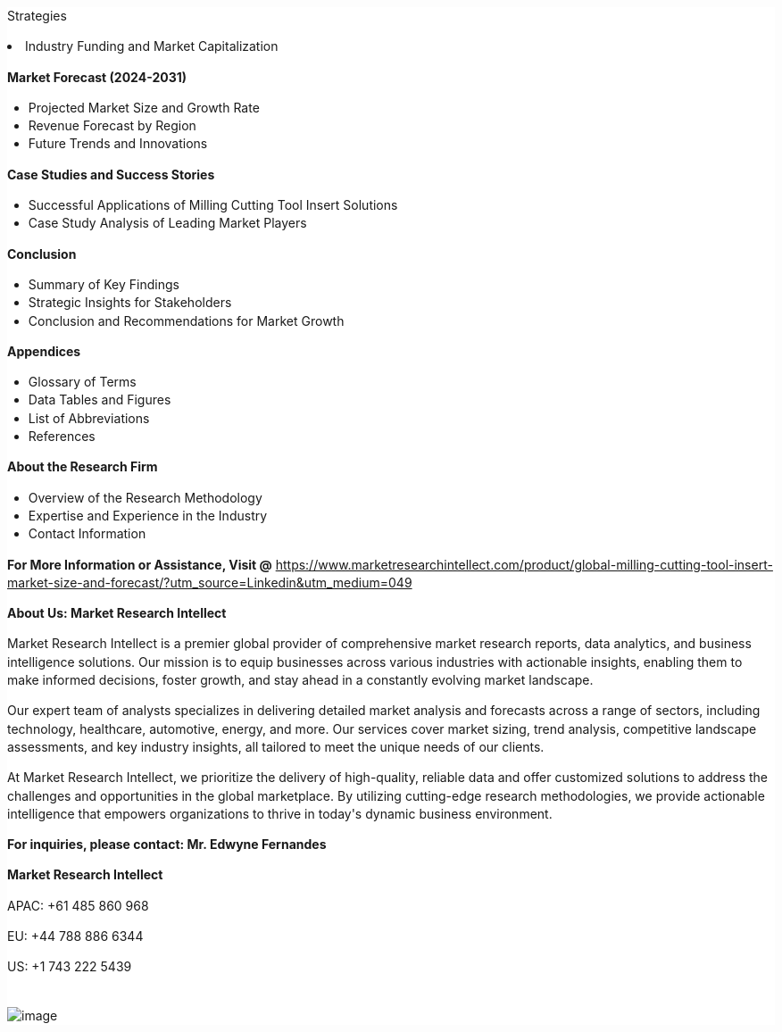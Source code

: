 Strategies</li><li>Industry Funding and Market Capitalization</li></ul><p><strong>Market Forecast (2024-2031)</strong></p><ul><li>Projected Market Size and Growth Rate</li><li>Revenue Forecast by Region</li><li>Future Trends and Innovations</li></ul><p><strong>Case Studies and Success Stories</strong></p><ul><li>Successful Applications of Milling Cutting Tool Insert Solutions</li><li>Case Study Analysis of Leading Market Players</li></ul><p><strong>Conclusion</strong></p><ul><li>Summary of Key Findings</li><li>Strategic Insights for Stakeholders</li><li>Conclusion and Recommendations for Market Growth</li></ul><p><strong>Appendices</strong></p><ul><li>Glossary of Terms</li><li>Data Tables and Figures</li><li>List of Abbreviations</li><li>References</li></ul><p><strong>About the Research Firm</strong></p><ul><li>Overview of the Research Methodology</li><li>Expertise and Experience in the Industry</li><li>Contact Information</li></ul></div><div class="article-main__content" data-test-id="publishing-text-block"><p><span class="font-[700]"><strong>For More Information or Assistance, Visit @</strong>&nbsp;<a href="https://www.marketresearchintellect.com/product/global-milling-cutting-tool-insert-market-size-and-forecast/?utm_source=Linkedin&utm_medium=049">https://www.marketresearchintellect.com/product/global-milling-cutting-tool-insert-market-size-and-forecast/?utm_source=Linkedin&utm_medium=049</a></span></p><p><strong>About Us: Market Research Intellect</strong></p><p>Market Research Intellect is a premier global provider of comprehensive market research reports, data analytics, and business intelligence solutions. Our mission is to equip businesses across various industries with actionable insights, enabling them to make informed decisions, foster growth, and stay ahead in a constantly evolving market landscape.</p><p>Our expert team of analysts specializes in delivering detailed market analysis and forecasts across a range of sectors, including technology, healthcare, automotive, energy, and more. Our services cover market sizing, trend analysis, competitive landscape assessments, and key industry insights, all tailored to meet the unique needs of our clients.</p><p>At Market Research Intellect, we prioritize the delivery of high-quality, reliable data and offer customized solutions to address the challenges and opportunities in the global marketplace. By utilizing cutting-edge research methodologies, we provide actionable intelligence that empowers organizations to thrive in today's dynamic business environment.</p><p><strong>For inquiries, please contact: Mr. Edwyne Fernandes</strong></p><p><strong>Market Research Intellect</strong></p><p>APAC: +61 485 860 968</p><p>EU: +44 788 886 6344</p><p>US: +1 743 222 5439</p></div><div class="article-main__content" data-test-id="publishing-text-block">&nbsp;</div>
![image](https://github.com/user-attachments/assets/9c0690ed-bade-4d59-b6cd-30e4e2d90be7)
